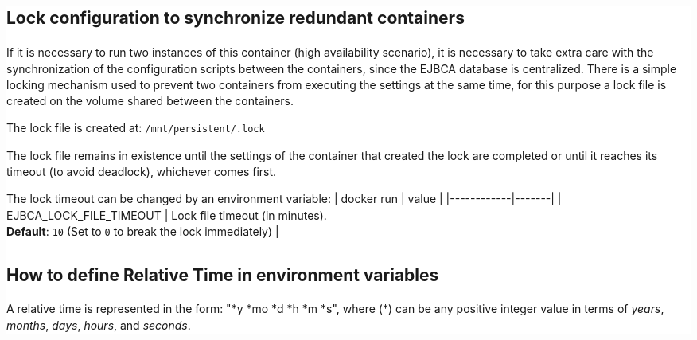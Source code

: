 
## Lock configuration to synchronize redundant containers

If it is necessary to run two instances of this container (high availability
scenario), it is necessary to take extra care with the synchronization of the
configuration scripts between the containers, since the EJBCA database is centralized.
There is a simple locking mechanism used to prevent two containers from
executing the settings at the same time, for this purpose a lock file is created
on the volume shared between the containers.

The lock file is created at: `/mnt/persistent/.lock`

The lock file remains in existence until the settings of the container that
created the lock are completed or until it reaches its timeout (to avoid
deadlock), whichever comes first.

The lock timeout can be changed by an environment variable:
| docker run | value |
|------------|-------|
| EJBCA_LOCK_FILE_TIMEOUT | Lock file timeout (in minutes). <br>**Default**: `10` (Set to `0` to break the lock immediately) |


## How to define Relative Time in environment variables

A relative time is represented in the form: "\*y \*mo \*d \*h \*m \*s", where
(\*) can be any positive integer value in terms of *years*, *months*, *days*,
*hours*, and *seconds*.
